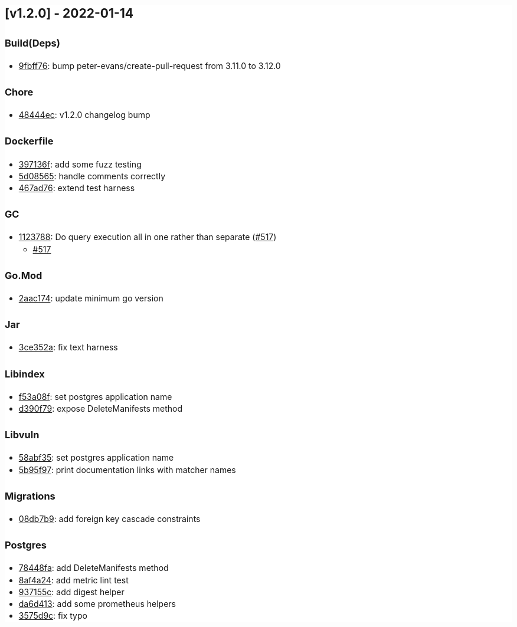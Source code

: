 <a name="v1.2.0"></a>
## [v1.2.0] - 2022-01-14
### Build(Deps)
- [9fbff76](https://github.com/quay/claircore/commit/9fbff76907cb1876de202527fd41b10660c5ad7a): bump peter-evans/create-pull-request from 3.11.0 to 3.12.0
### Chore
- [48444ec](https://github.com/quay/claircore/commit/48444ecb128bdcbf849fe744c7ee5f21b2fff28c): v1.2.0 changelog bump
### Dockerfile
- [397136f](https://github.com/quay/claircore/commit/397136fb7ff959dfb994f67b3c0df1f760ec33c7): add some fuzz testing
- [5d08565](https://github.com/quay/claircore/commit/5d08565efe7c2704ec827e730c99914d3faaa477): handle comments correctly
- [467ad76](https://github.com/quay/claircore/commit/467ad767d0bb7d364c5381fe13cc698829de062b): extend test harness
### GC
- [1123788](https://github.com/quay/claircore/commit/112378887a835468d64816d518648b8ed535b0f7): Do query execution all in one rather than separate ([#517](https://github.com/quay/claircore/issues/517))
  - [#517](https://github.com/quay/claircore/issues/517)
### Go.Mod
- [2aac174](https://github.com/quay/claircore/commit/2aac1740d27fd056ad375bf647d1e350ec1de514): update minimum go version
### Jar
- [3ce352a](https://github.com/quay/claircore/commit/3ce352ad4ce31aaf0d72e5228250b741f90ce467): fix text harness
### Libindex
- [f53a08f](https://github.com/quay/claircore/commit/f53a08f588f29e599ce99fa3d0b61152d232db1d): set postgres application name
- [d390f79](https://github.com/quay/claircore/commit/d390f79ca84ff0b6a3104fab3bfa8ef41faabd99): expose DeleteManifests method
### Libvuln
- [58abf35](https://github.com/quay/claircore/commit/58abf35d416c9aba4ff7702437b139fc71c6f5bb): set postgres application name
- [5b95f97](https://github.com/quay/claircore/commit/5b95f97a58bccb12941a741e06e0a5387d104cda): print documentation links with matcher names
### Migrations
- [08db7b9](https://github.com/quay/claircore/commit/08db7b99956c50c8ccd01d6039df9c1ad86eae48): add foreign key cascade constraints
### Postgres
- [78448fa](https://github.com/quay/claircore/commit/78448fa91e3dd76f9dee58861d74bf354efc6f6a): add DeleteManifests method
- [8af4a24](https://github.com/quay/claircore/commit/8af4a249b8bb70499def1fcd5ecb5065f3b89158): add metric lint test
- [937155c](https://github.com/quay/claircore/commit/937155c6a863f2489475c2d2439a0d63555509b5): add digest helper
- [da6d413](https://github.com/quay/claircore/commit/da6d4131dc48c044914179656263fa8e7380d309): add some prometheus helpers
- [3575d9c](https://github.com/quay/claircore/commit/3575d9ce53174ba825cd4308b4ae9c323cc4f923): fix typo
